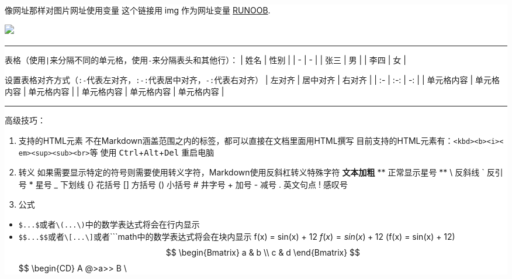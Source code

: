 像网址那样对图片网址使用变量
这个链接用 img 作为网址变量 [RUNOOB][img].


[img]: http://static.runoob.com/images/runoob-logo.png

<img src="http://static.runoob.com/images/runoob-logo.png" width="20%" />

---------

表格（使用`|`来分隔不同的单元格，使用`-`来分隔表头和其他行）：
| 姓名 | 性别 |
| - | - |
| 张三 | 男 |
| 李四 | 女 |

设置表格对齐方式（`:-`代表左对齐，`:-:`代表居中对齐，`-:`代表右对齐）
| 左对齐 | 居中对齐 | 右对齐 |
| :- | :-: | -: |
| 单元格内容 | 单元格内容 | 单元格内容 |
| 单元格内容 | 单元格内容 | 单元格内容 |

---------

高级技巧：
1. 支持的HTML元素
不在Markdown涵盖范围之内的标签，都可以直接在文档里面用HTML撰写
目前支持的HTML元素有：`<kbd><b><i><em><sup><sub><br>`等
使用 <kbd>Ctrl</kbd>+<kbd>Alt</kbd>+<kbd>Del</kbd> 重启电脑

2. 转义
如果需要显示特定的符号则需要使用转义字符，Markdown使用反斜杠转义特殊字符
**文本加粗**
\*\* 正常显示星号 \*\*
\\   反斜线
\`   反引号
\*   星号
\_   下划线
\{\}  花括号
\[\]  方括号
\(\)  小括号
\#   井字号
\+   加号
\-   减号
\.   英文句点
\!   感叹号

3. 公式
+ `$...$`或者`\(...\)`中的数学表达式将会在行内显示
+ `$$...$$`或者`\[...\]`或者```math中的数学表达式将会在块内显示
f(x) = sin(x) + 12
$f(x) = sin(x) + 12$
\(f(x) = sin(x) + 12\)
$$
\begin{Bmatrix}
   a & b \\
   c & d
\end{Bmatrix}
$$
$$
\begin{CD}
   A @>a>> B \\

[^1]: 我是脚注内容1
[^2]: 我是脚注内容2
[百度]: https://www.baidu.com/
[google]: http://www.google.com/
[runoob]: http://www.runoob.com/